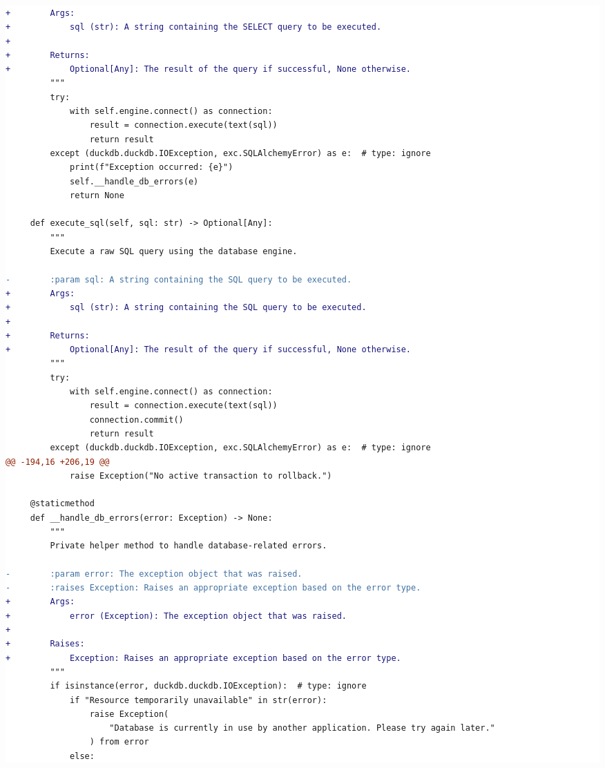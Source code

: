 ```diff
+        Args:
+            sql (str): A string containing the SELECT query to be executed.
+
+        Returns:
+            Optional[Any]: The result of the query if successful, None otherwise.
         """
         try:
             with self.engine.connect() as connection:
                 result = connection.execute(text(sql))
                 return result
         except (duckdb.duckdb.IOException, exc.SQLAlchemyError) as e:  # type: ignore
             print(f"Exception occurred: {e}")
             self.__handle_db_errors(e)
             return None
 
     def execute_sql(self, sql: str) -> Optional[Any]:
         """
         Execute a raw SQL query using the database engine.
 
-        :param sql: A string containing the SQL query to be executed.
+        Args:
+            sql (str): A string containing the SQL query to be executed.
+
+        Returns:
+            Optional[Any]: The result of the query if successful, None otherwise.
         """
         try:
             with self.engine.connect() as connection:
                 result = connection.execute(text(sql))
                 connection.commit()
                 return result
         except (duckdb.duckdb.IOException, exc.SQLAlchemyError) as e:  # type: ignore
@@ -194,16 +206,19 @@
             raise Exception("No active transaction to rollback.")
 
     @staticmethod
     def __handle_db_errors(error: Exception) -> None:
         """
         Private helper method to handle database-related errors.
 
-        :param error: The exception object that was raised.
-        :raises Exception: Raises an appropriate exception based on the error type.
+        Args:
+            error (Exception): The exception object that was raised.
+
+        Raises:
+            Exception: Raises an appropriate exception based on the error type.
         """
         if isinstance(error, duckdb.duckdb.IOException):  # type: ignore
             if "Resource temporarily unavailable" in str(error):
                 raise Exception(
                     "Database is currently in use by another application. Please try again later."
                 ) from error
             else:
```
